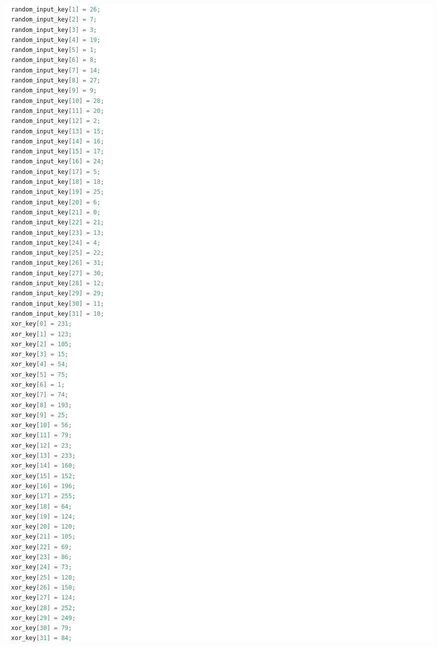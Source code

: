 ```c
  random_input_key[1] = 26;
  random_input_key[2] = 7;
  random_input_key[3] = 3;
  random_input_key[4] = 19;
  random_input_key[5] = 1;
  random_input_key[6] = 8;
  random_input_key[7] = 14;
  random_input_key[8] = 27;
  random_input_key[9] = 9;
  random_input_key[10] = 28;
  random_input_key[11] = 20;
  random_input_key[12] = 2;
  random_input_key[13] = 15;
  random_input_key[14] = 16;
  random_input_key[15] = 17;
  random_input_key[16] = 24;
  random_input_key[17] = 5;
  random_input_key[18] = 18;
  random_input_key[19] = 25;
  random_input_key[20] = 6;
  random_input_key[21] = 0;
  random_input_key[22] = 21;
  random_input_key[23] = 13;
  random_input_key[24] = 4;
  random_input_key[25] = 22;
  random_input_key[26] = 31;
  random_input_key[27] = 30;
  random_input_key[28] = 12;
  random_input_key[29] = 29;
  random_input_key[30] = 11;
  random_input_key[31] = 10;
  xor_key[0] = 231;
  xor_key[1] = 123;
  xor_key[2] = 105;
  xor_key[3] = 15;
  xor_key[4] = 54;
  xor_key[5] = 75;
  xor_key[6] = 1;
  xor_key[7] = 74;
  xor_key[8] = 193;
  xor_key[9] = 25;
  xor_key[10] = 56;
  xor_key[11] = 79;
  xor_key[12] = 23;
  xor_key[13] = 233;
  xor_key[14] = 160;
  xor_key[15] = 152;
  xor_key[16] = 196;
  xor_key[17] = 255;
  xor_key[18] = 64;
  xor_key[19] = 124;
  xor_key[20] = 120;
  xor_key[21] = 105;
  xor_key[22] = 69;
  xor_key[23] = 86;
  xor_key[24] = 73;
  xor_key[25] = 120;
  xor_key[26] = 150;
  xor_key[27] = 124;
  xor_key[28] = 252;
  xor_key[29] = 249;
  xor_key[30] = 79;
  xor_key[31] = 84;
```